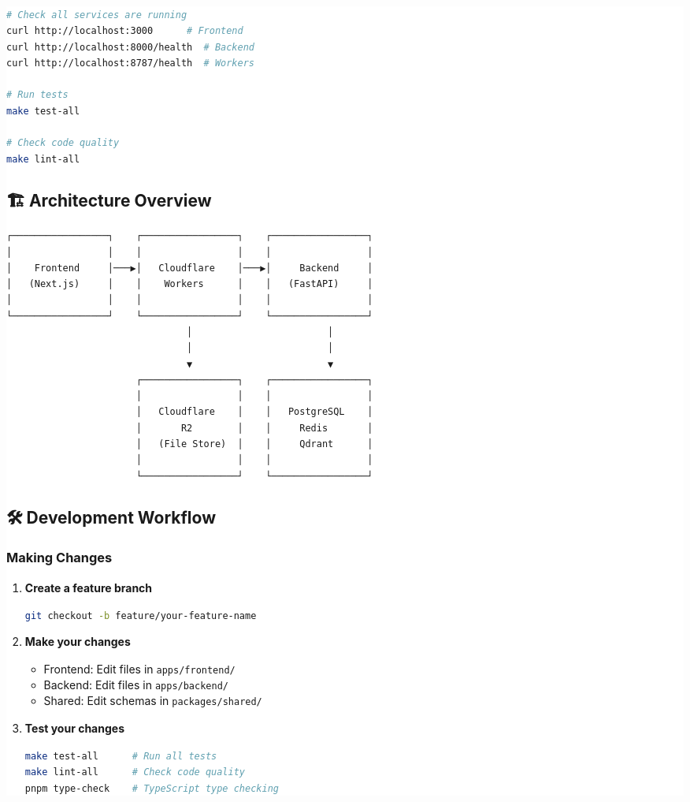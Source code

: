 ```bash
# Check all services are running
curl http://localhost:3000      # Frontend
curl http://localhost:8000/health  # Backend
curl http://localhost:8787/health  # Workers

# Run tests
make test-all

# Check code quality
make lint-all
```

## 🏗️ Architecture Overview

```
┌─────────────────┐    ┌─────────────────┐    ┌─────────────────┐
│                 │    │                 │    │                 │
│    Frontend     │───▶│   Cloudflare    │───▶│     Backend     │
│   (Next.js)     │    │    Workers      │    │   (FastAPI)     │
│                 │    │                 │    │                 │
└─────────────────┘    └─────────────────┘    └─────────────────┘
                                │                        │
                                │                        │
                                ▼                        ▼
                       ┌─────────────────┐    ┌─────────────────┐
                       │                 │    │                 │
                       │   Cloudflare    │    │   PostgreSQL    │
                       │       R2        │    │     Redis       │
                       │   (File Store)  │    │     Qdrant      │
                       │                 │    │                 │
                       └─────────────────┘    └─────────────────┘
```

## 🛠️ Development Workflow

### Making Changes

1. **Create a feature branch**
   ```bash
   git checkout -b feature/your-feature-name
   ```

2. **Make your changes**
   - Frontend: Edit files in `apps/frontend/`
   - Backend: Edit files in `apps/backend/`
   - Shared: Edit schemas in `packages/shared/`

3. **Test your changes**
   ```bash
   make test-all      # Run all tests
   make lint-all      # Check code quality
   pnpm type-check    # TypeScript type checking
   ```
